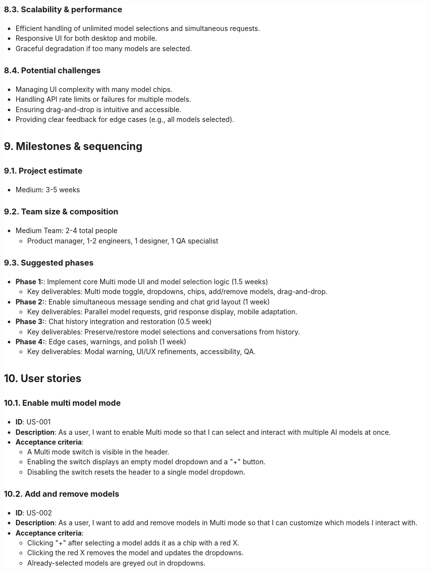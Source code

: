 ### 8.3. Scalability & performance
- Efficient handling of unlimited model selections and simultaneous requests.
- Responsive UI for both desktop and mobile.
- Graceful degradation if too many models are selected.

### 8.4. Potential challenges
- Managing UI complexity with many model chips.
- Handling API rate limits or failures for multiple models.
- Ensuring drag-and-drop is intuitive and accessible.
- Providing clear feedback for edge cases (e.g., all models selected).

## 9. Milestones & sequencing
### 9.1. Project estimate
- Medium: 3-5 weeks

### 9.2. Team size & composition
- Medium Team: 2-4 total people
  - Product manager, 1-2 engineers, 1 designer, 1 QA specialist

### 9.3. Suggested phases
- **Phase 1:**: Implement core Multi mode UI and model selection logic (1.5 weeks)
  - Key deliverables: Multi mode toggle, dropdowns, chips, add/remove models, drag-and-drop.
- **Phase 2:**: Enable simultaneous message sending and chat grid layout (1 week)
  - Key deliverables: Parallel model requests, grid response display, mobile adaptation.
- **Phase 3:**: Chat history integration and restoration (0.5 week)
  - Key deliverables: Preserve/restore model selections and conversations from history.
- **Phase 4:**: Edge cases, warnings, and polish (1 week)
  - Key deliverables: Modal warning, UI/UX refinements, accessibility, QA.

## 10. User stories
### 10.1. Enable multi model mode
- **ID**: US-001
- **Description**: As a user, I want to enable Multi mode so that I can select and interact with multiple AI models at once.
- **Acceptance criteria**:
  - A Multi mode switch is visible in the header.
  - Enabling the switch displays an empty model dropdown and a "+" button.
  - Disabling the switch resets the header to a single model dropdown.

### 10.2. Add and remove models
- **ID**: US-002
- **Description**: As a user, I want to add and remove models in Multi mode so that I can customize which models I interact with.
- **Acceptance criteria**:
  - Clicking "+" after selecting a model adds it as a chip with a red X.
  - Clicking the red X removes the model and updates the dropdowns.
  - Already-selected models are greyed out in dropdowns.
